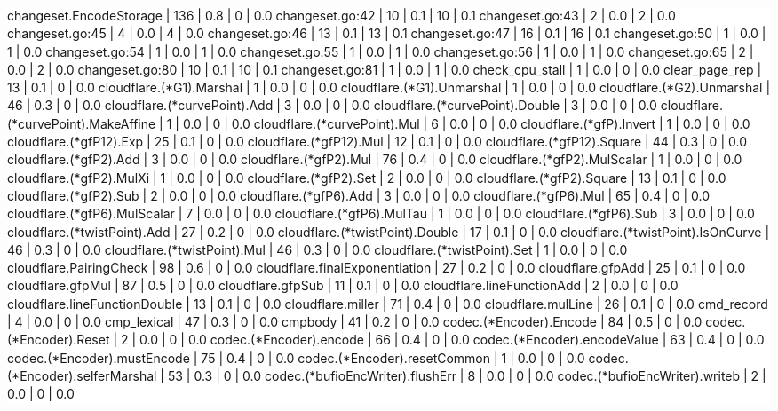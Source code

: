 changeset.EncodeStorage                             |    136 |   0.8 |   0 |   0.0
changeset.go:42                                     |     10 |   0.1 |  10 |   0.1
changeset.go:43                                     |      2 |   0.0 |   2 |   0.0
changeset.go:45                                     |      4 |   0.0 |   4 |   0.0
changeset.go:46                                     |     13 |   0.1 |  13 |   0.1
changeset.go:47                                     |     16 |   0.1 |  16 |   0.1
changeset.go:50                                     |      1 |   0.0 |   1 |   0.0
changeset.go:54                                     |      1 |   0.0 |   1 |   0.0
changeset.go:55                                     |      1 |   0.0 |   1 |   0.0
changeset.go:56                                     |      1 |   0.0 |   1 |   0.0
changeset.go:65                                     |      2 |   0.0 |   2 |   0.0
changeset.go:80                                     |     10 |   0.1 |  10 |   0.1
changeset.go:81                                     |      1 |   0.0 |   1 |   0.0
check_cpu_stall                                     |      1 |   0.0 |   0 |   0.0
clear_page_rep                                      |     13 |   0.1 |   0 |   0.0
cloudflare.(*G1).Marshal                            |      1 |   0.0 |   0 |   0.0
cloudflare.(*G1).Unmarshal                          |      1 |   0.0 |   0 |   0.0
cloudflare.(*G2).Unmarshal                          |     46 |   0.3 |   0 |   0.0
cloudflare.(*curvePoint).Add                        |      3 |   0.0 |   0 |   0.0
cloudflare.(*curvePoint).Double                     |      3 |   0.0 |   0 |   0.0
cloudflare.(*curvePoint).MakeAffine                 |      1 |   0.0 |   0 |   0.0
cloudflare.(*curvePoint).Mul                        |      6 |   0.0 |   0 |   0.0
cloudflare.(*gfP).Invert                            |      1 |   0.0 |   0 |   0.0
cloudflare.(*gfP12).Exp                             |     25 |   0.1 |   0 |   0.0
cloudflare.(*gfP12).Mul                             |     12 |   0.1 |   0 |   0.0
cloudflare.(*gfP12).Square                          |     44 |   0.3 |   0 |   0.0
cloudflare.(*gfP2).Add                              |      3 |   0.0 |   0 |   0.0
cloudflare.(*gfP2).Mul                              |     76 |   0.4 |   0 |   0.0
cloudflare.(*gfP2).MulScalar                        |      1 |   0.0 |   0 |   0.0
cloudflare.(*gfP2).MulXi                            |      1 |   0.0 |   0 |   0.0
cloudflare.(*gfP2).Set                              |      2 |   0.0 |   0 |   0.0
cloudflare.(*gfP2).Square                           |     13 |   0.1 |   0 |   0.0
cloudflare.(*gfP2).Sub                              |      2 |   0.0 |   0 |   0.0
cloudflare.(*gfP6).Add                              |      3 |   0.0 |   0 |   0.0
cloudflare.(*gfP6).Mul                              |     65 |   0.4 |   0 |   0.0
cloudflare.(*gfP6).MulScalar                        |      7 |   0.0 |   0 |   0.0
cloudflare.(*gfP6).MulTau                           |      1 |   0.0 |   0 |   0.0
cloudflare.(*gfP6).Sub                              |      3 |   0.0 |   0 |   0.0
cloudflare.(*twistPoint).Add                        |     27 |   0.2 |   0 |   0.0
cloudflare.(*twistPoint).Double                     |     17 |   0.1 |   0 |   0.0
cloudflare.(*twistPoint).IsOnCurve                  |     46 |   0.3 |   0 |   0.0
cloudflare.(*twistPoint).Mul                        |     46 |   0.3 |   0 |   0.0
cloudflare.(*twistPoint).Set                        |      1 |   0.0 |   0 |   0.0
cloudflare.PairingCheck                             |     98 |   0.6 |   0 |   0.0
cloudflare.finalExponentiation                      |     27 |   0.2 |   0 |   0.0
cloudflare.gfpAdd                                   |     25 |   0.1 |   0 |   0.0
cloudflare.gfpMul                                   |     87 |   0.5 |   0 |   0.0
cloudflare.gfpSub                                   |     11 |   0.1 |   0 |   0.0
cloudflare.lineFunctionAdd                          |      2 |   0.0 |   0 |   0.0
cloudflare.lineFunctionDouble                       |     13 |   0.1 |   0 |   0.0
cloudflare.miller                                   |     71 |   0.4 |   0 |   0.0
cloudflare.mulLine                                  |     26 |   0.1 |   0 |   0.0
cmd_record                                          |      4 |   0.0 |   0 |   0.0
cmp_lexical                                         |     47 |   0.3 |   0 |   0.0
cmpbody                                             |     41 |   0.2 |   0 |   0.0
codec.(*Encoder).Encode                             |     84 |   0.5 |   0 |   0.0
codec.(*Encoder).Reset                              |      2 |   0.0 |   0 |   0.0
codec.(*Encoder).encode                             |     66 |   0.4 |   0 |   0.0
codec.(*Encoder).encodeValue                        |     63 |   0.4 |   0 |   0.0
codec.(*Encoder).mustEncode                         |     75 |   0.4 |   0 |   0.0
codec.(*Encoder).resetCommon                        |      1 |   0.0 |   0 |   0.0
codec.(*Encoder).selferMarshal                      |     53 |   0.3 |   0 |   0.0
codec.(*bufioEncWriter).flushErr                    |      8 |   0.0 |   0 |   0.0
codec.(*bufioEncWriter).writeb                      |      2 |   0.0 |   0 |   0.0